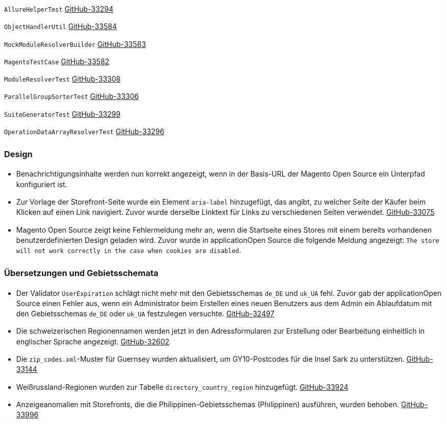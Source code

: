 `AllureHelperTest` [GitHub-33294](https://github.com/magento/magento2/issues/33294)

`ObjectHandlerUtil` [GitHub-33584](https://github.com/magento/magento2/issues/33584)

`MockModuleResolverBuilder` [GitHub-33583](https://github.com/magento/magento2/issues/33583)

`MagentoTestCase` [GitHub-33582](https://github.com/magento/magento2/issues/33582)

`ModuleResolverTest` [GitHub-33308](https://github.com/magento/magento2/issues/33308)

`ParallelGroupSorterTest` [GitHub-33306](https://github.com/magento/magento2/issues/33306)

`SuiteGeneratorTest` [GitHub-33299](https://github.com/magento/magento2/issues/33299)

`OperationDataArrayResolverTest` [GitHub-33296](https://github.com/magento/magento2/issues/33296)

### Design



* Benachrichtigungsinhalte werden nun korrekt angezeigt, wenn in der Basis-URL der Magento Open Source ein Unterpfad konfiguriert ist.



* Zur Vorlage der Storefront-Seite wurde ein Element `aria-label` hinzugefügt, das angibt, zu welcher Seite der Käufer beim Klicken auf einen Link navigiert. Zuvor wurde derselbe Linktext für Links zu verschiedenen Seiten verwendet. [GitHub-33075](https://github.com/magento/magento2/issues/33075)



* Magento Open Source zeigt keine Fehlermeldung mehr an, wenn die Startseite eines Stores mit einem bereits vorhandenen benutzerdefinierten Design geladen wird. Zuvor wurde in applicationOpen Source die folgende Meldung angezeigt: `The store will not work correctly in the case when cookies are disabled`.

### Übersetzungen und Gebietsschemata



* Der Validator `UserExpiration` schlägt nicht mehr mit den Gebietsschemas `de_DE` und `uk_UA` fehl. Zuvor gab der applicationOpen Source einen Fehler aus, wenn ein Administrator beim Erstellen eines neuen Benutzers aus dem Admin ein Ablaufdatum mit den Gebietsschemas `de_DE` oder `uk_UA` festzulegen versuchte. [GitHub-32497](https://github.com/magento/magento2/issues/32497)



* Die schweizerischen Regionennamen werden jetzt in den Adressformularen zur Erstellung oder Bearbeitung einheitlich in englischer Sprache angezeigt. [GitHub-32602](https://github.com/magento/magento2/issues/32602)



* Die `zip_codes.xml`-Muster für Guernsey wurden aktualisiert, um GY10-Postcodes für die Insel Sark zu unterstützen. [GitHub-33144](https://github.com/magento/magento2/issues/33144)



* Weißrussland-Regionen wurden zur Tabelle `directory_country_region` hinzugefügt. [GitHub-33924](https://github.com/magento/magento2/issues/33924)



* Anzeigeanomalien mit Storefronts, die die Philippinen-Gebietsschemas (Philippinen) ausführen, wurden behoben. [GitHub-33996](https://github.com/magento/magento2/issues/33996)
